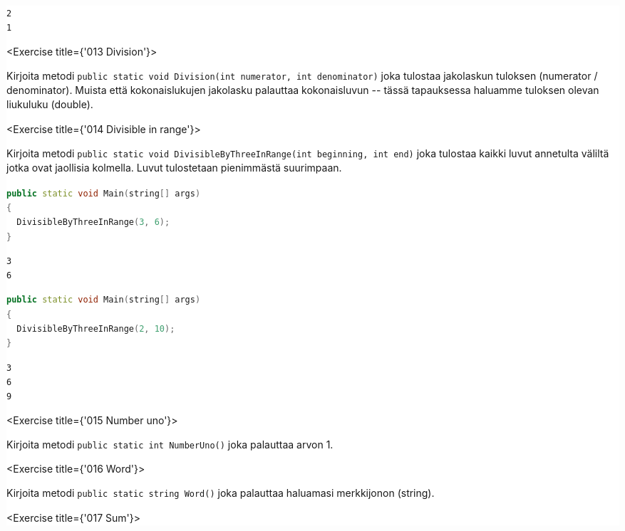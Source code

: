 ```console
2
1
```

</Exercise>

<Exercise title={'013 Division'}>

Kirjoita metodi `public static void Division(int numerator, int denominator)` joka tulostaa jakolaskun tuloksen (numerator / denominator). Muista että kokonaislukujen jakolasku palauttaa kokonaisluvun -- tässä tapauksessa haluamme tuloksen olevan liukuluku (double).


</Exercise>

<Exercise title={'014 Divisible in range'}>

Kirjoita metodi `public static void DivisibleByThreeInRange(int beginning, int end)` joka tulostaa kaikki luvut annetulta väliltä jotka ovat jaollisia kolmella. Luvut tulostetaan pienimmästä suurimpaan.

```cpp
public static void Main(string[] args) 
{
  DivisibleByThreeInRange(3, 6);
}
```

```console
3
6
```

```cpp
public static void Main(string[] args) 
{
  DivisibleByThreeInRange(2, 10);
}
```

```console
3
6
9
```

</Exercise>

<Exercise title={'015 Number uno'}>

Kirjoita metodi `public static int NumberUno()` joka palauttaa arvon 1.

</Exercise>

<Exercise title={'016 Word'}>

Kirjoita metodi `public static string Word()` joka palauttaa haluamasi merkkijonon (string).

</Exercise>

<Exercise title={'017 Sum'}>
